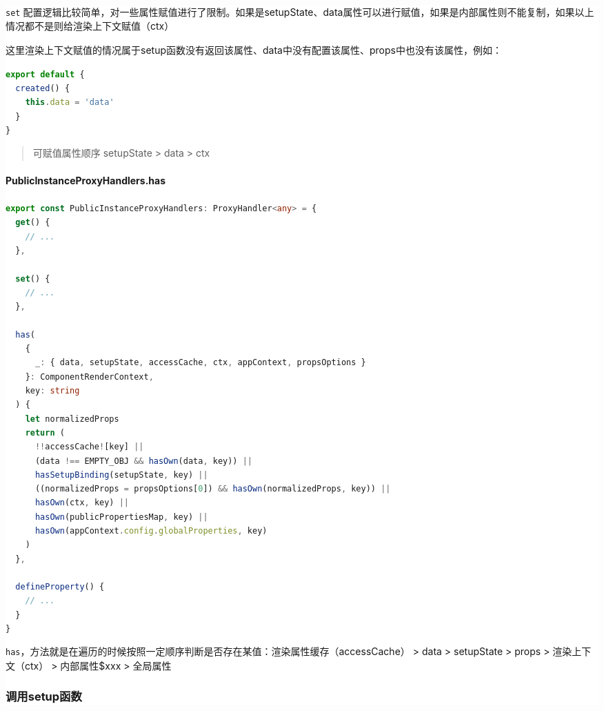 <code>set</code> 配置逻辑比较简单，对一些属性赋值进行了限制。如果是setupState、data属性可以进行赋值，如果是内部属性则不能复制，如果以上情况都不是则给渲染上下文赋值（ctx）

这里渲染上下文赋值的情况属于setup函数没有返回该属性、data中没有配置该属性、props中也没有该属性，例如：

```ts
export default {
  created() {
    this.data = 'data'
  }
}
```

> 可赋值属性顺序 setupState > data > ctx

#### PublicInstanceProxyHandlers.has

```ts
export const PublicInstanceProxyHandlers: ProxyHandler<any> = {
  get() {
    // ...
  },

  set() {
    // ...
  },

  has(
    {
      _: { data, setupState, accessCache, ctx, appContext, propsOptions }
    }: ComponentRenderContext,
    key: string
  ) {
    let normalizedProps
    return (
      !!accessCache![key] ||
      (data !== EMPTY_OBJ && hasOwn(data, key)) ||
      hasSetupBinding(setupState, key) ||
      ((normalizedProps = propsOptions[0]) && hasOwn(normalizedProps, key)) ||
      hasOwn(ctx, key) ||
      hasOwn(publicPropertiesMap, key) ||
      hasOwn(appContext.config.globalProperties, key)
    )
  },

  defineProperty() {
    // ...
  }
}
```

<code>has</code>，方法就是在遍历的时候按照一定顺序判断是否存在某值：渲染属性缓存（accessCache） > data > setupState > props > 渲染上下文（ctx） > 内部属性$xxx > 全局属性

### 调用setup函数
